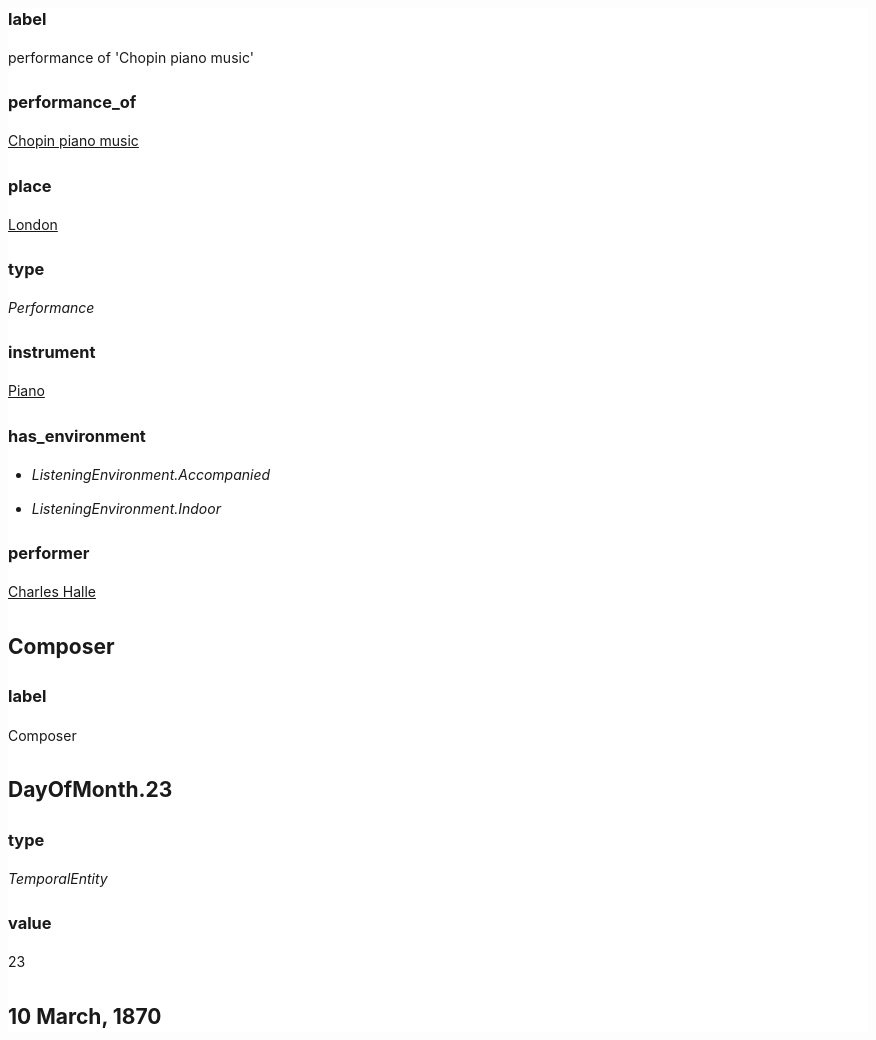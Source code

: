 ### label


performance of 'Chopin piano music'

### performance_of


[Chopin piano music](#Chopin-piano-music)

### place


[London](#London)

### type


*Performance*

### instrument


[Piano](#Piano)

### has_environment

 - *ListeningEnvironment.Accompanied*

 - *ListeningEnvironment.Indoor*

### performer


[Charles Halle](#Charles-Halle)

## Composer

### label


Composer

## DayOfMonth.23

### type


*TemporalEntity*

### value


23

## 10 March, 1870
